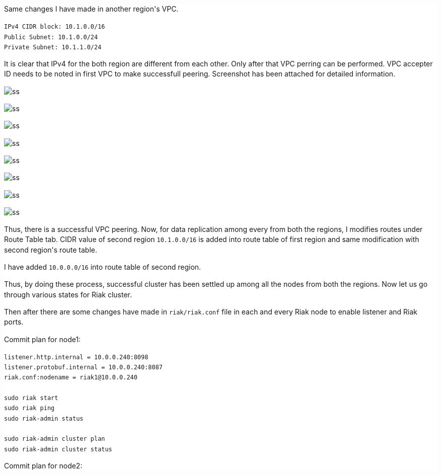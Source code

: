 Same changes I have made in another region's VPC.

    IPv4 CIDR block: 10.1.0.0/16
    Public Subnet: 10.1.0.0/24
    Private Subnet: 10.1.1.0/24
  
It is clear that IPv4 for the both region are different from each other. Only after that VPC perring can be performed.
VPC accepter ID needs to be noted in first VPC to make successfull peering. Screenshot has been attached for detailed information.


![ss](https://github.com/nguyensjsu/cmpe281-deepkhajanchi/blob/master/Personal_Project/Riak%20Database/3_VPC%20peering/1VPC-subnet-peer1.png)


![ss](https://github.com/nguyensjsu/cmpe281-deepkhajanchi/blob/master/Personal_Project/Riak%20Database/3_VPC%20peering/2VPC-subnet-peer2.png)

![ss](https://github.com/nguyensjsu/cmpe281-deepkhajanchi/blob/master/Personal_Project/Riak%20Database/3_VPC%20peering/3Peering%20request%20from%20N_Virginia.png)

![ss](https://github.com/nguyensjsu/cmpe281-deepkhajanchi/blob/master/Personal_Project/Riak%20Database/3_VPC%20peering/4Peering%20request.png)

![ss](https://github.com/nguyensjsu/cmpe281-deepkhajanchi/blob/master/Personal_Project/Riak%20Database/3_VPC%20peering/5Requester%20Region.png)

![ss](https://github.com/nguyensjsu/cmpe281-deepkhajanchi/blob/master/Personal_Project/Riak%20Database/3_VPC%20peering/6Accepter%20Region.png)

![ss](https://github.com/nguyensjsu/cmpe281-deepkhajanchi/blob/master/Personal_Project/Riak%20Database/3_VPC%20peering/7RouteTable_region1.png)

![ss](https://github.com/nguyensjsu/cmpe281-deepkhajanchi/blob/master/Personal_Project/Riak%20Database/3_VPC%20peering/8RouteTable_region2.png)


Thus, there is a successful VPC peering. Now, for data replication among every from both the regions, I modifies routes under Route Table tab. CIDR value of second region `10.1.0.0/16` is added into route table of first region and same modification with second region's route table.

I have added `10.0.0.0/16` into route table of second region.

Thus, by doing these process, successful cluster has been settled up among all the nodes from both the regions. Now let us go through various states for Riak cluster.

Then after there are some changes have made in `riak/riak.conf` file in each and every Riak node to enable listener and Riak ports.

Commit plan for node1:

    listener.http.internal = 10.0.0.240:8098
    listener.protobuf.internal = 10.0.0.240:8087
    riak.conf:nodename = riak1@10.0.0.240
    
    sudo riak start
    sudo riak ping
    sudo riak-admin status
    
    sudo riak-admin cluster plan
    sudo riak-admin cluster status
    
 Commit plan for node2:
  